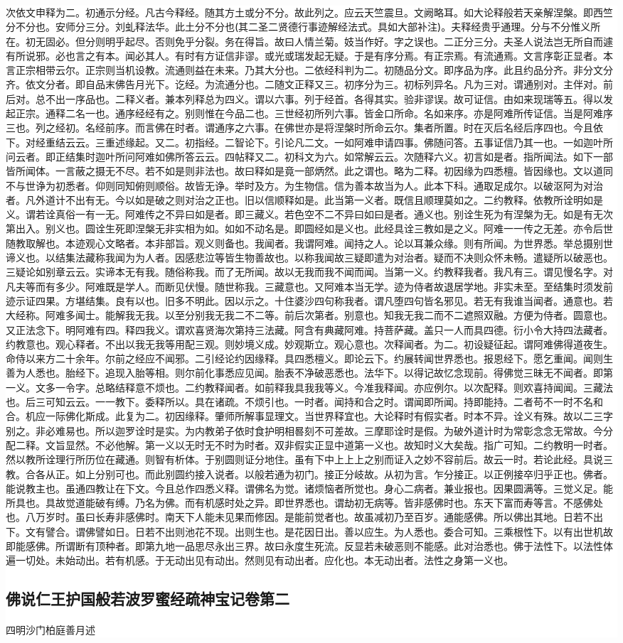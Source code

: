 次依文申释为二。初通示分经。凡古今释经。随其方土或分不分。故此列之。应云天竺震旦。文阙略耳。如大论释般若天亲解涅槃。即西竺分不分也。安师分三分。刘虬释法华。此土分不分也(其二圣二贤德行事迹解经法式。具如大部补注)。夫释经贵乎通理。分与不分惟义所在。初无固必。但分则明乎起尽。否则免乎分裂。务在得旨。故曰人情兰菊。妓当作好。字之误也。二正分三分。夫圣人说法岂无所自而遽有所说邪。必也言之有本。闻必其人。有时有方证信非谬。或光或瑞发起无疑。于是有序分焉。有正宗焉。有流通焉。文言序彰正显者。本言正宗相带云尔。正宗则当机设教。流通则益在未来。乃其大分也。二依经科判为二。初随品分文。即序品为序。此且约品分齐。非分文分齐。依文分者。即自品末佛告月光下。讫经。为流通分也。二随文正释又三。初序分为三。初标列异名。凡为三对。谓通别对。主伴对。前后对。总不出一序品也。二释义者。兼本列释总为四义。谓以六事。列于经首。各得其实。验非谬误。故可证信。由如来现瑞等五。得以发起正宗。通释二名一也。通序经经有之。别则惟在今品二也。三世经初所列六事。皆金口所命。名如来序。亦是阿难所传证信。当是阿难序三也。列之经初。名经前序。而言佛在时者。谓通序之六事。在佛世亦是将涅槃时所命云尔。集者所置。时在灭后名经后序四也。今且依下。对经重结云云。三重述缘起。又二。初指经。二智论下。引论凡二文。一如阿难申请四事。佛随问答。五事证信乃其一也。一如迦叶所问云者。即正结集时迦叶所问阿难如佛所答云云。四帖释又二。初科文为六。如常解云云。次随释六义。初言如是者。指所闻法。如下一部皆所闻体。一言蔽之摄无不尽。若不如是则非法也。故曰释如是竟一部炳然。此之谓也。略为二释。初因缘为四悉檀。皆因缘也。文以道同不与世诤为初悉者。仰则同知俯则顺俗。故皆无诤。举时及方。为生物信。信为善本故当为人。此本下科。通取足成尔。以破沤阿为对治者。凡外道计不出有无。今以如是破之则对治之正也。旧以信顺释如是。此当第一义者。既信且顺理莫如之。二约教释。依教所诠明如是义。谓若诠真俗一有一无。阿难传之不异曰如是者。即三藏义。若色空不二不异曰如曰是者。通义也。别诠生死为有涅槃为无。如是有无次第出入。别义也。圆诠生死即涅槃无非实相为如。如如不动名是。即圆经如是义也。此经具诠三教如是之义。阿难一一传之无差。亦令后世随教取解也。本迹观心文略者。本非部旨。观义则备也。我闻者。我谓阿难。闻持之人。论以耳兼众缘。则有所闻。为世界悉。举总摄别世谛义也。以结集法藏称我闻为为人者。因感悲泣等皆生物善故也。以称我闻故三疑即遣为对治者。疑而不决则众怀未畅。遣疑所以破恶也。三疑论如别章云云。实谛本无有我。随俗称我。而了无所闻。故以无我而我不闻而闻。当第一义。约教释我者。我凡有三。谓见慢名字。对凡夫等而有多少。阿难既是学人。而断见伏慢。随世称我。三藏意也。又阿难本当无学。迹为侍者故退居学地。非实未至。至结集时须发前迹示证四果。方堪结集。良有以也。旧多不明此。因以示之。十住婆沙四句称我者。谓凡堕四句皆名邪见。若无有我谁当闻者。通意也。若大经称。阿难多闻士。能解我无我。以至分别我无我二不二等。前后次第者。别意也。知我无我二而不二遮照双融。方便为侍者。圆意也。又正法念下。明阿难有四。释四我义。谓欢喜贤海次第持三法藏。阿含有典藏阿难。持菩萨藏。盖只一人而具四德。衍小令大持四法藏者。约教意也。观心释者。不出以我无我等用配三观。则妙境义成。妙观斯立。观心意也。次释闻者。为二。初设疑征起。谓阿难佛得道夜生。命侍以来方二十余年。尔前之经应不闻邪。二引经论约因缘释。具四悉檀义。即论云下。约展转闻世界悉也。报恩经下。愿乞重闻。闻则生善为人悉也。胎经下。追现入胎等相。则尔前化事悉应见闻。胎表不净破恶悉也。法华下。以得记故忆念现前。得佛觉三昧无不闻者。即第一义。文多一令字。总略结释意不烦也。二约教释闻者。如前释我具我我等义。今准我释闻。亦应例尔。以次配释。则欢喜持闻闻。三藏法也。后三可知云云。一一教下。委释所以。具在诸疏。不烦引也。一时者。闻持和合之时。谓闻即所闻。持即能持。二者苟不一时不名和合。机应一际佛化斯成。此复为二。初因缘释。肇师所解事显理文。当世界释宜也。大论释时有假实者。时本不异。诠义有殊。故以二三字别之。非必难易也。所以迦罗诠时是实。为内教弟子依时食护明相晷刻不可差故。三摩耶诠时是假。为破外道计时为常彰念念无常故。今分配二释。文旨显然。不必他解。第一义以无时无不时为时者。双非假实正显中道第一义也。故知时义大矣哉。指广可知。二约教明一时者。然以教所诠理行所历位在藏通。则智有析体。于别圆则证分地住。虽有下中上上上之别而证入之妙不容前后。故云一时。若论此经。具说三教。合各从正。如上分别可也。而此别圆约接入说者。以般若通为初门。接正分岐故。从初为言。乍分接正。以正例接卒归乎正也。佛者。能说教主也。虽通四教让在下文。今且总作四悉义释。谓佛名为觉。诸烦恼者所觉也。身心二病者。兼业报也。因果圆满等。三觉义足。能所具也。具故觉道能破有缚。乃名为佛。而有机感时处之异。即世界悉也。谓劫初无病等。皆非感佛时也。东天下富而寿等言。不感佛处也。八万岁时。虽曰长寿非感佛时。南天下人能未见果而修因。是能前觉者也。故虽减初乃至百岁。通能感佛。所以佛出其地。日若不出下。文有譬合。谓佛譬如日。日若不出则池花不现。出则生也。是花因日出。善以应生。为人悉也。委合可知。三乘根性下。以有出世机故即能感佛。所谓断有顶种者。即第九地一品思尽永出三界。故曰永度生死流。反显若未破恶则不能感。此对治悉也。佛于法性下。以法性体遍一切处。未始动出。若有机感。于无动出见有动出。然则见有动出者。应化也。本无动出者。法性之身第一义也。  

## 佛说仁王护国般若波罗蜜经疏神宝记卷第二

四明沙门柏庭善月述  
